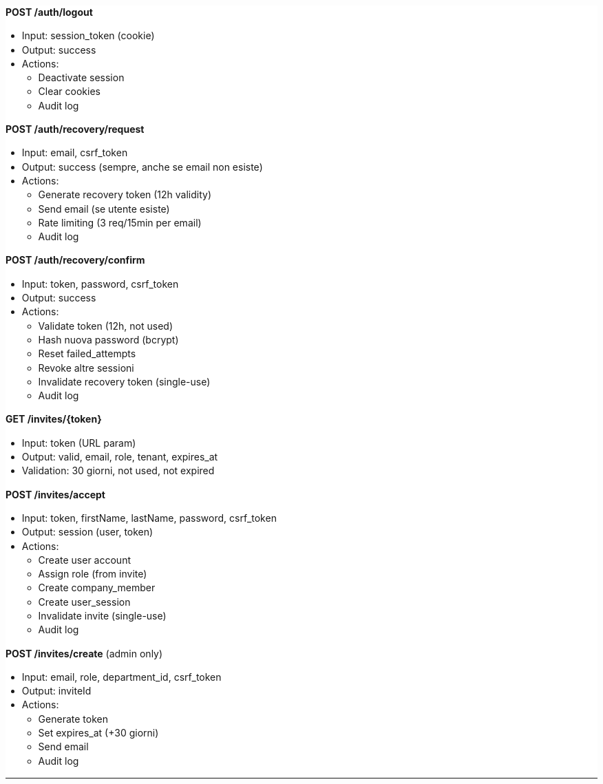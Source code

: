 **POST /auth/logout**
- Input: session_token (cookie)
- Output: success
- Actions:
  - Deactivate session
  - Clear cookies
  - Audit log

**POST /auth/recovery/request**
- Input: email, csrf_token
- Output: success (sempre, anche se email non esiste)
- Actions:
  - Generate recovery token (12h validity)
  - Send email (se utente esiste)
  - Rate limiting (3 req/15min per email)
  - Audit log

**POST /auth/recovery/confirm**
- Input: token, password, csrf_token
- Output: success
- Actions:
  - Validate token (12h, not used)
  - Hash nuova password (bcrypt)
  - Reset failed_attempts
  - Revoke altre sessioni
  - Invalidate recovery token (single-use)
  - Audit log

**GET /invites/{token}**
- Input: token (URL param)
- Output: valid, email, role, tenant, expires_at
- Validation: 30 giorni, not used, not expired

**POST /invites/accept**
- Input: token, firstName, lastName, password, csrf_token
- Output: session (user, token)
- Actions:
  - Create user account
  - Assign role (from invite)
  - Create company_member
  - Create user_session
  - Invalidate invite (single-use)
  - Audit log

**POST /invites/create** (admin only)
- Input: email, role, department_id, csrf_token
- Output: inviteId
- Actions:
  - Generate token
  - Set expires_at (+30 giorni)
  - Send email
  - Audit log

---
